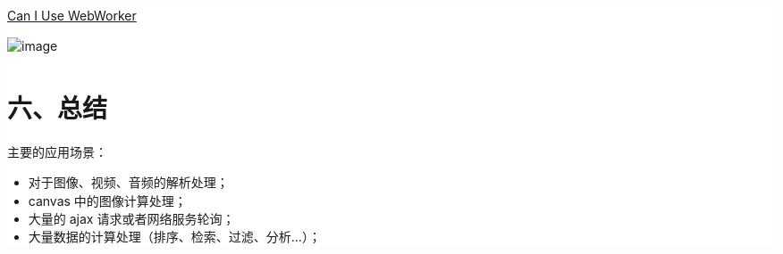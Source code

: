 [Can I Use WebWorker](http://caniuse.com/#feat=webworkers)

![image](https://pic3.zhimg.com/v2-1e715bda9951a36fb8ce92b547ffb07a_b.png)

# 六、总结

主要的应用场景：

- 对于图像、视频、音频的解析处理；
- canvas 中的图像计算处理；
- 大量的 ajax 请求或者网络服务轮询；
- 大量数据的计算处理（排序、检索、过滤、分析...）；
